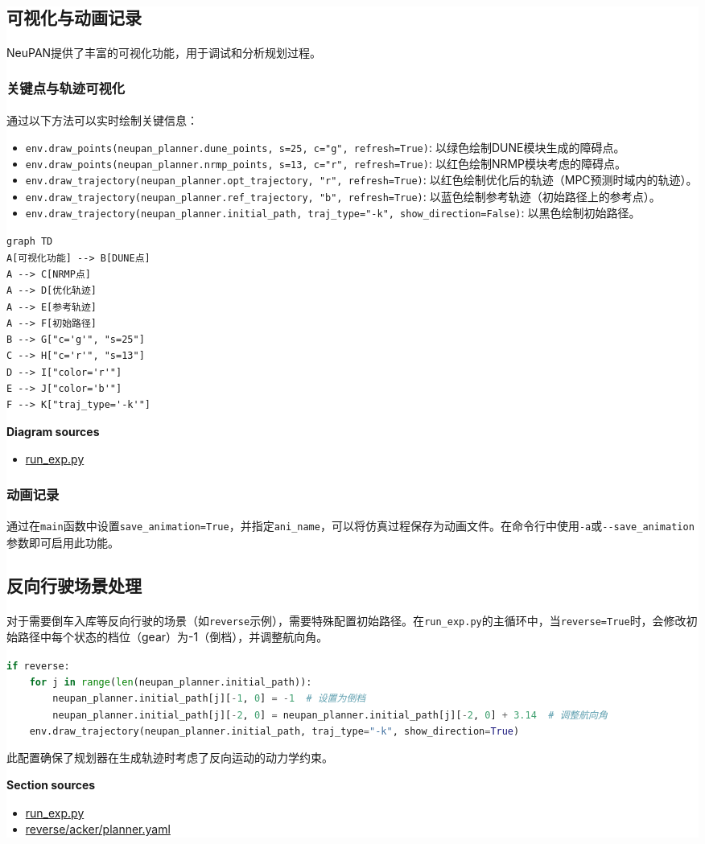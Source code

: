 ## 可视化与动画记录

NeuPAN提供了丰富的可视化功能，用于调试和分析规划过程。

### 关键点与轨迹可视化
通过以下方法可以实时绘制关键信息：
- `env.draw_points(neupan_planner.dune_points, s=25, c="g", refresh=True)`: 以绿色绘制DUNE模块生成的障碍点。
- `env.draw_points(neupan_planner.nrmp_points, s=13, c="r", refresh=True)`: 以红色绘制NRMP模块考虑的障碍点。
- `env.draw_trajectory(neupan_planner.opt_trajectory, "r", refresh=True)`: 以红色绘制优化后的轨迹（MPC预测时域内的轨迹）。
- `env.draw_trajectory(neupan_planner.ref_trajectory, "b", refresh=True)`: 以蓝色绘制参考轨迹（初始路径上的参考点）。
- `env.draw_trajectory(neupan_planner.initial_path, traj_type="-k", show_direction=False)`: 以黑色绘制初始路径。

```mermaid
graph TD
A[可视化功能] --> B[DUNE点]
A --> C[NRMP点]
A --> D[优化轨迹]
A --> E[参考轨迹]
A --> F[初始路径]
B --> G["c='g'", "s=25"]
C --> H["c='r'", "s=13"]
D --> I["color='r'"]
E --> J["color='b'"]
F --> K["traj_type='-k'"]
```

**Diagram sources**  
- [run_exp.py](file://example/run_exp.py#L49-L54)

### 动画记录
通过在`main`函数中设置`save_animation=True`，并指定`ani_name`，可以将仿真过程保存为动画文件。在命令行中使用`-a`或`--save_animation`参数即可启用此功能。

## 反向行驶场景处理

对于需要倒车入库等反向行驶的场景（如`reverse`示例），需要特殊配置初始路径。在`run_exp.py`的主循环中，当`reverse=True`时，会修改初始路径中每个状态的档位（gear）为-1（倒档），并调整航向角。

```python
if reverse:
    for j in range(len(neupan_planner.initial_path)):
        neupan_planner.initial_path[j][-1, 0] = -1  # 设置为倒档
        neupan_planner.initial_path[j][-2, 0] = neupan_planner.initial_path[j][-2, 0] + 3.14  # 调整航向角
    env.draw_trajectory(neupan_planner.initial_path, traj_type="-k", show_direction=True)
```

此配置确保了规划器在生成轨迹时考虑了反向运动的动力学约束。

**Section sources**  
- [run_exp.py](file://example/run_exp.py#L60-L66)
- [reverse/acker/planner.yaml](file://example/reverse/acker/planner.yaml#L1-L40)
